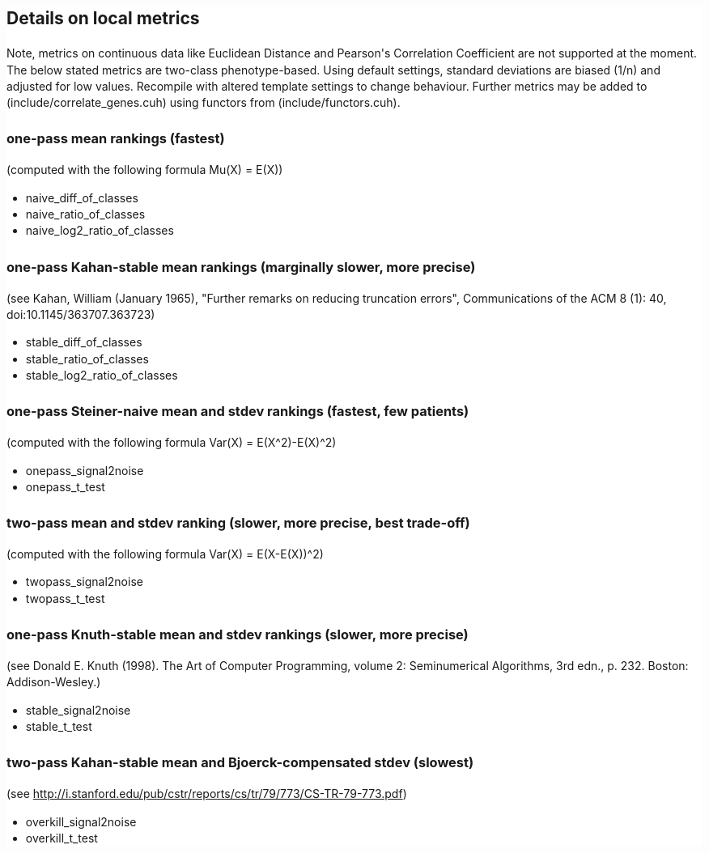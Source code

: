 ##  Details on local metrics

Note, metrics on continuous data like Euclidean Distance and Pearson's
Correlation Coefficient are not supported at the moment. The below stated
metrics are two-class phenotype-based. Using default settings, standard
deviations are biased (1/n) and adjusted for low values. Recompile with altered
template settings to change behaviour. Further metrics may be added to
(include/correlate_genes.cuh) using functors from (include/functors.cuh).

### one-pass mean rankings (fastest)
(computed with the following formula Mu(X) = E(X))

- naive_diff_of_classes
- naive_ratio_of_classes
- naive_log2_ratio_of_classes

### one-pass Kahan-stable mean rankings (marginally slower, more precise)
(see  Kahan, William (January 1965), "Further remarks on reducing truncation
errors", Communications of the ACM 8 (1): 40, doi:10.1145/363707.363723)

- stable_diff_of_classes
- stable_ratio_of_classes
- stable_log2_ratio_of_classes

### one-pass Steiner-naive mean and stdev rankings (fastest, few patients)
(computed with the following formula Var(X) = E(X^2)-E(X)^2)

- onepass_signal2noise
- onepass_t_test

### two-pass mean and stdev ranking (slower, more precise, best trade-off)
(computed with the following formula Var(X) = E(X-E(X))^2)

- twopass_signal2noise
- twopass_t_test

### one-pass Knuth-stable mean and stdev rankings (slower, more precise)
(see Donald E. Knuth (1998). The Art of Computer Programming, volume 2:
Seminumerical Algorithms, 3rd edn., p. 232. Boston: Addison-Wesley.)

- stable_signal2noise
- stable_t_test

### two-pass Kahan-stable mean and Bjoerck-compensated stdev (slowest)
(see http://i.stanford.edu/pub/cstr/reports/cs/tr/79/773/CS-TR-79-773.pdf)

- overkill_signal2noise
- overkill_t_test
